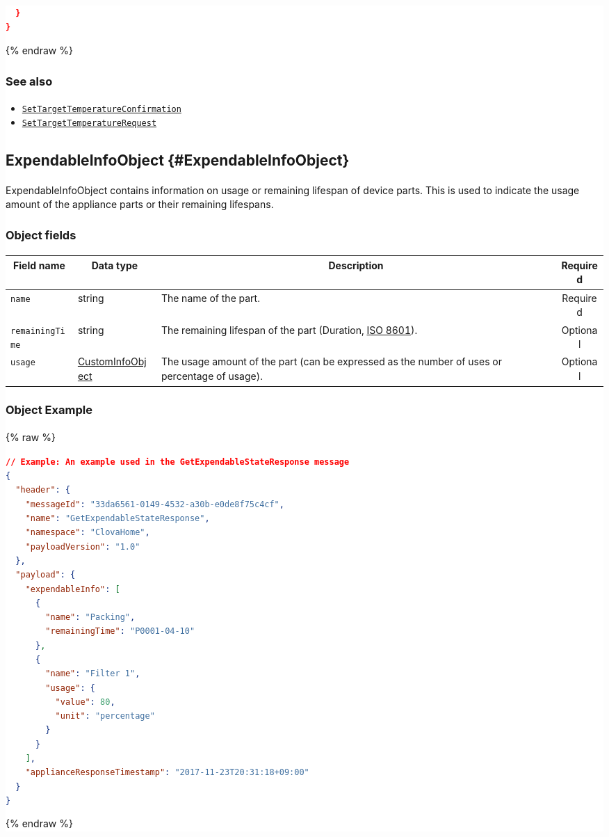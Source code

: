 ```json
  }
}
```

{% endraw %}

### See also
* [`SetTargetTemperatureConfirmation`](/CEK/References/ClovaHomeInterface/Control_Interfaces.md#SetTargetTemperatureConfirmation)
* [`SetTargetTemperatureRequest`](/CEK/References/ClovaHomeInterface/Control_Interfaces.md#SetTargetTemperatureRequest)

## ExpendableInfoObject {#ExpendableInfoObject}
ExpendableInfoObject contains information on usage or remaining lifespan of device parts. This is used to indicate the usage amount of the appliance parts or their remaining lifespans.

### Object fields
| Field name       | Data type    | Description                     | Required |
|---------------|---------|-----------------------------|:-------------:|
| `name`          | string  | The name of the part.                  | Required |
| `remainingTime` | string   | The remaining lifespan of the part (Duration, <a href="https://en.wikipedia.org/wiki/ISO_8601#Durations" target="_blank">ISO 8601</a>).    | Optional |
| `usage`         | [CustomInfoObject](#CustomInfoObject)          | The usage amount of the part (can be expressed as the number of uses or percentage of usage).      | Optional |

### Object Example
{% raw %}

```json
// Example: An example used in the GetExpendableStateResponse message
{
  "header": {
    "messageId": "33da6561-0149-4532-a30b-e0de8f75c4cf",
    "name": "GetExpendableStateResponse",
    "namespace": "ClovaHome",
    "payloadVersion": "1.0"
  },
  "payload": {
    "expendableInfo": [
      {
        "name": "Packing",
        "remainingTime": "P0001-04-10"
      },
      {
        "name": "Filter 1",
        "usage": {
          "value": 80,
          "unit": "percentage"
        }
      }
    ],
    "applianceResponseTimestamp": "2017-11-23T20:31:18+09:00"
  }
}
```

{% endraw %}
